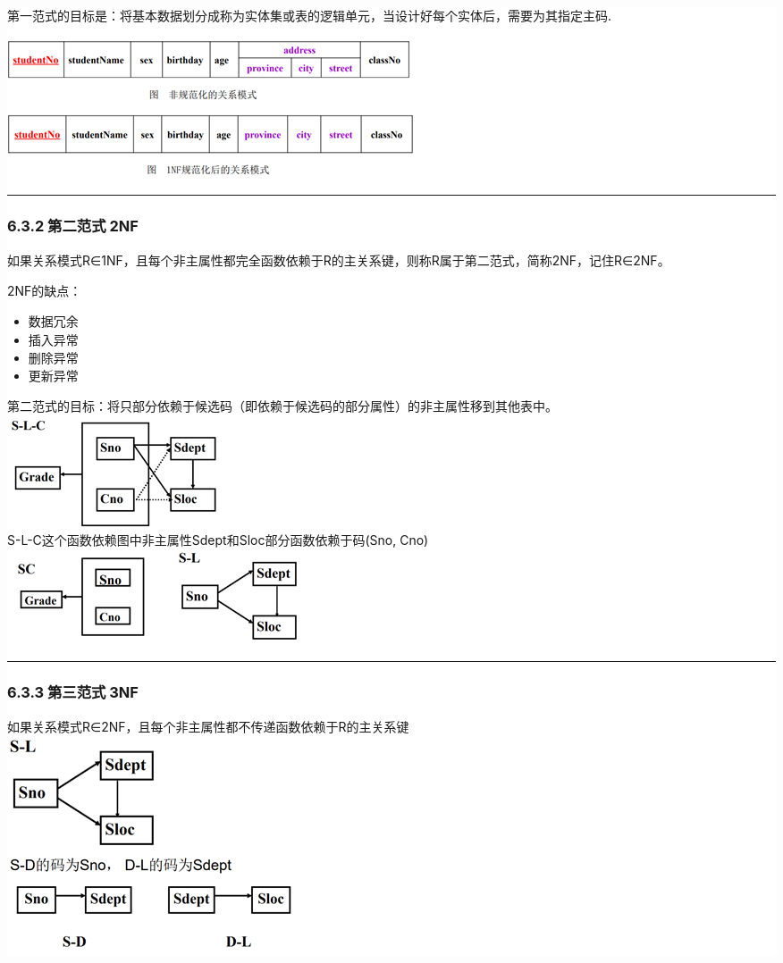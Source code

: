 第一范式的目标是：将基本数据划分成称为实体集或表的逻辑单元，当设计好每个实体后，需要为其指定主码.

![](数据库原理pic/20210703154155672.png)

* * *

### 6.3.2 第二范式 2NF

如果关系模式R∈1NF，且每个非主属性都完全函数依赖于R的主关系键，则称R属于第二范式，简称2NF，记住R∈2NF。

2NF的缺点：

*   数据冗余
*   插入异常
*   删除异常
*   更新异常

第二范式的目标：将只部分依赖于候选码（即依赖于候选码的部分属性）的非主属性移到其他表中。  
![](数据库原理pic/20210703154302203.png)  
S-L-C这个函数依赖图中非主属性Sdept和Sloc部分函数依赖于码(Sno, Cno)  
![](数据库原理pic/20210703154320546.png)

* * *

### 6.3.3 第三范式 3NF

如果关系模式R∈2NF，且每个非主属性都不传递函数依赖于R的主关系键  
![](数据库原理pic/20210703154400441.png)  
![](数据库原理pic/20210703154408325.png)
